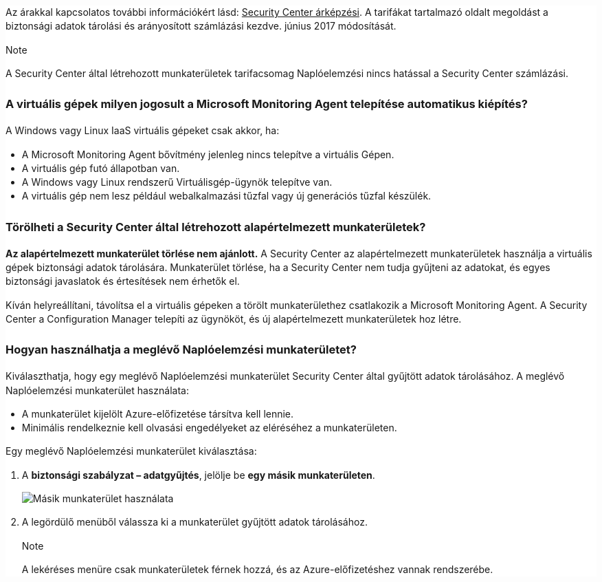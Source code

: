 Az árakkal kapcsolatos további információkért lásd: [Security Center árképzési](https://azure.microsoft.com/pricing/details/security-center/). A tarifákat tartalmazó oldalt megoldást a biztonsági adatok tárolási és arányosított számlázási kezdve. június 2017 módosítását.

> [!NOTE]
> A Security Center által létrehozott munkaterületek tarifacsomag Naplóelemzési nincs hatással a Security Center számlázási.
>
>

### <a name="what-qualifies-a-vm-for-automatic-provisioning-of-the-microsoft-monitoring-agent-installation"></a>A virtuális gépek milyen jogosult a Microsoft Monitoring Agent telepítése automatikus kiépítés?
A Windows vagy Linux IaaS virtuális gépeket csak akkor, ha:

- A Microsoft Monitoring Agent bővítmény jelenleg nincs telepítve a virtuális Gépen.
- A virtuális gép futó állapotban van.
- A Windows vagy Linux rendszerű Virtuálisgép-ügynök telepítve van.
- A virtuális gép nem lesz például webalkalmazási tűzfal vagy új generációs tűzfal készülék.

### <a name="can-i-delete-the-default-workspaces-created-by-security-center"></a>Törölheti a Security Center által létrehozott alapértelmezett munkaterületek?
**Az alapértelmezett munkaterület törlése nem ajánlott.** A Security Center az alapértelmezett munkaterületek használja a virtuális gépek biztonsági adatok tárolására.  Munkaterület törlése, ha a Security Center nem tudja gyűjteni az adatokat, és egyes biztonsági javaslatok és értesítések nem érhetők el.

Kíván helyreállítani, távolítsa el a virtuális gépeken a törölt munkaterülethez csatlakozik a Microsoft Monitoring Agent. A Security Center a Configuration Manager telepíti az ügynököt, és új alapértelmezett munkaterületek hoz létre.

### <a name="how-can-i-use-my-existing-log-analytics-workspace"></a>Hogyan használhatja a meglévő Naplóelemzési munkaterületet?

Kiválaszthatja, hogy egy meglévő Naplóelemzési munkaterület Security Center által gyűjtött adatok tárolásához. A meglévő Naplóelemzési munkaterület használata:

- A munkaterület kijelölt Azure-előfizetése társítva kell lennie.
- Minimális rendelkeznie kell olvasási engedélyeket az eléréséhez a munkaterületen.

Egy meglévő Naplóelemzési munkaterület kiválasztása:

1. A **biztonsági szabályzat – adatgyűjtés**, jelölje be **egy másik munkaterületen**.

   ![Másik munkaterület használata][5]

2. A legördülő menüből válassza ki a munkaterület gyűjtött adatok tárolásához.

   > [!NOTE]
   > A lekéréses menüre csak munkaterületek férnek hozzá, és az Azure-előfizetéshez vannak rendszerébe.
   >
   >


[1]: ./media/security-center-platform-migration-faq/pricing-tier.png
[2]: ./media/security-center-platform-migration-faq/data-collection.png
[3]: ./media/security-center-platform-migration-faq/remove-the-agent.png
[4]: ./media/security-center-platform-migration-faq/solutions.png
[5]: ./media/security-center-platform-migration-faq/use-another-workspace.png
[6]: ./media/security-center-platform-migration-faq/reconfigure-monitored-vm.png